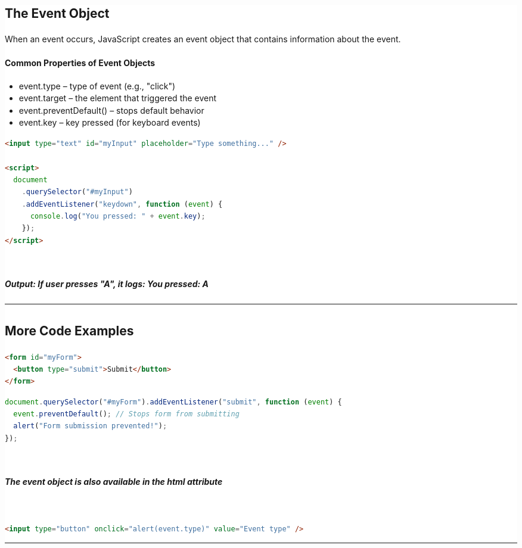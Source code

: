 ## The Event Object

When an event occurs, JavaScript creates an event object that contains information about the event.

#### Common Properties of Event Objects

- event.type – type of event (e.g., "click")
- event.target – the element that triggered the event
- event.preventDefault() – stops default behavior
- event.key – key pressed (for keyboard events)

```html
<input type="text" id="myInput" placeholder="Type something..." />

<script>
  document
    .querySelector("#myInput")
    .addEventListener("keydown", function (event) {
      console.log("You pressed: " + event.key);
    });
</script>
```

<br>

##### Output: If user presses "A", it logs: You pressed: A

---

## More Code Examples

```html
<form id="myForm">
  <button type="submit">Submit</button>
</form>
```

```js
document.querySelector("#myForm").addEventListener("submit", function (event) {
  event.preventDefault(); // Stops form from submitting
  alert("Form submission prevented!");
});
```

<br>

##### The event object is also available in the html attribute

<br>

```html
<input type="button" onclick="alert(event.type)" value="Event type" />
```

---
